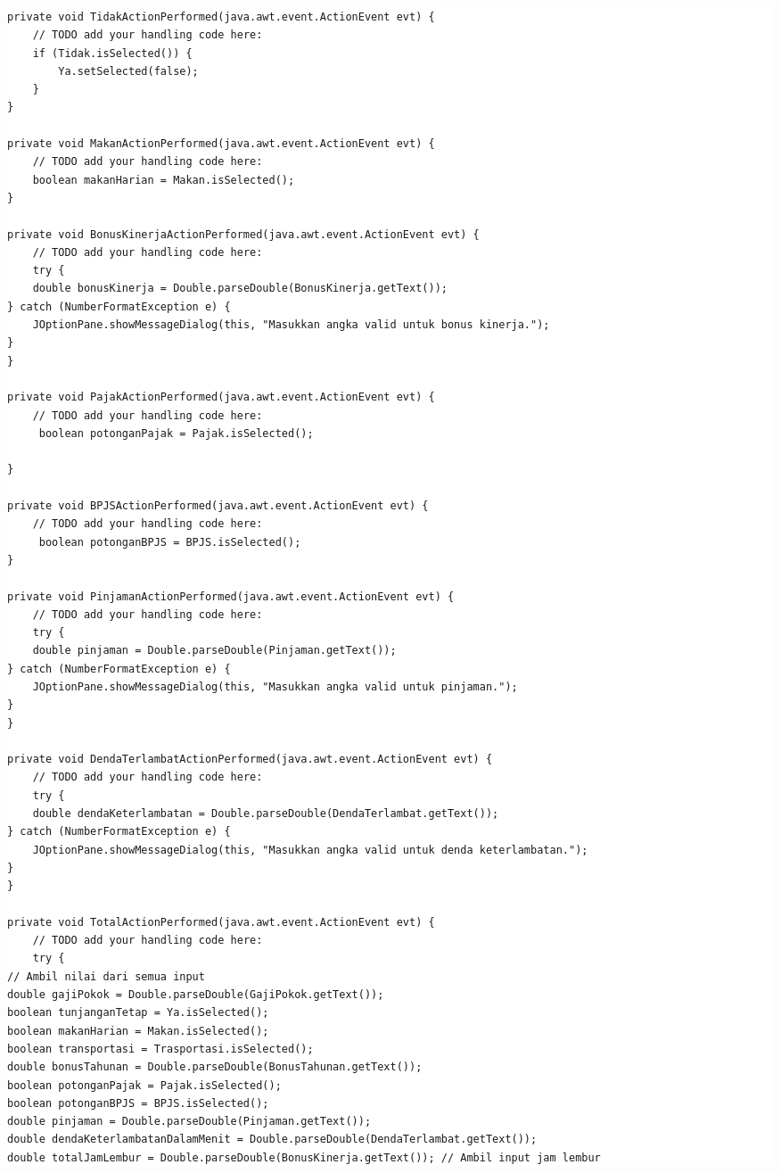    private void TidakActionPerformed(java.awt.event.ActionEvent evt) {                                      
        // TODO add your handling code here:
        if (Tidak.isSelected()) {
            Ya.setSelected(false);
        }
    }                                     

    private void MakanActionPerformed(java.awt.event.ActionEvent evt) {                                      
        // TODO add your handling code here:
        boolean makanHarian = Makan.isSelected();
    }                                     

    private void BonusKinerjaActionPerformed(java.awt.event.ActionEvent evt) {                                             
        // TODO add your handling code here:
        try {
        double bonusKinerja = Double.parseDouble(BonusKinerja.getText());
    } catch (NumberFormatException e) {
        JOptionPane.showMessageDialog(this, "Masukkan angka valid untuk bonus kinerja.");
    }
    }                                            

    private void PajakActionPerformed(java.awt.event.ActionEvent evt) {                                      
        // TODO add your handling code here:
         boolean potonganPajak = Pajak.isSelected();
         
    }                                     

    private void BPJSActionPerformed(java.awt.event.ActionEvent evt) {                                     
        // TODO add your handling code here:
         boolean potonganBPJS = BPJS.isSelected();
    }                                    

    private void PinjamanActionPerformed(java.awt.event.ActionEvent evt) {                                         
        // TODO add your handling code here:
        try {
        double pinjaman = Double.parseDouble(Pinjaman.getText());
    } catch (NumberFormatException e) {
        JOptionPane.showMessageDialog(this, "Masukkan angka valid untuk pinjaman.");
    }
    }                                        

    private void DendaTerlambatActionPerformed(java.awt.event.ActionEvent evt) {                                               
        // TODO add your handling code here:
        try {
        double dendaKeterlambatan = Double.parseDouble(DendaTerlambat.getText());
    } catch (NumberFormatException e) {
        JOptionPane.showMessageDialog(this, "Masukkan angka valid untuk denda keterlambatan.");
    }
    }                                              

    private void TotalActionPerformed(java.awt.event.ActionEvent evt) {                                      
        // TODO add your handling code here:
        try {
    // Ambil nilai dari semua input
    double gajiPokok = Double.parseDouble(GajiPokok.getText());
    boolean tunjanganTetap = Ya.isSelected();
    boolean makanHarian = Makan.isSelected();
    boolean transportasi = Trasportasi.isSelected();
    double bonusTahunan = Double.parseDouble(BonusTahunan.getText());
    boolean potonganPajak = Pajak.isSelected();
    boolean potonganBPJS = BPJS.isSelected();
    double pinjaman = Double.parseDouble(Pinjaman.getText());
    double dendaKeterlambatanDalamMenit = Double.parseDouble(DendaTerlambat.getText());
    double totalJamLembur = Double.parseDouble(BonusKinerja.getText()); // Ambil input jam lembur
